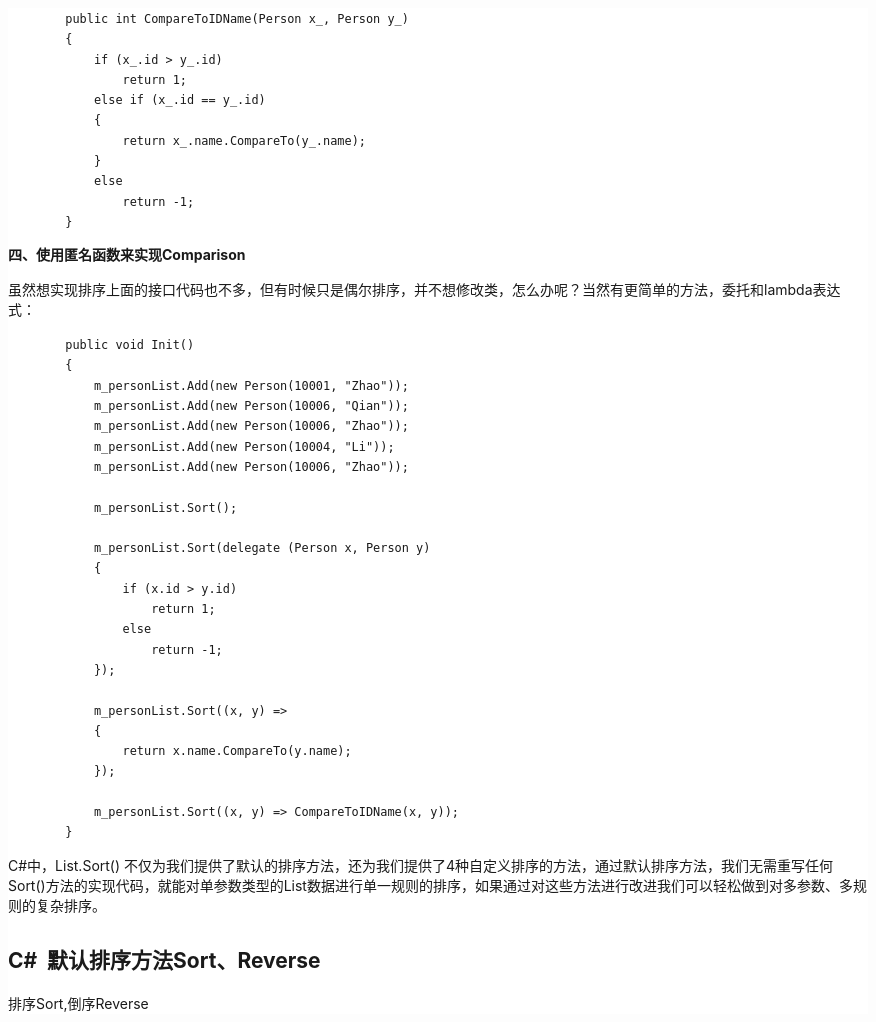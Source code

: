 ```text
        public int CompareToIDName(Person x_, Person y_)
        {
            if (x_.id > y_.id)
                return 1;
            else if (x_.id == y_.id)
            {
                return x_.name.CompareTo(y_.name);
            }
            else
                return -1;
        }
```

**四、使用匿名函数来实现Comparison**

虽然想实现排序上面的接口代码也不多，但有时候只是偶尔排序，并不想修改类，怎么办呢？当然有更简单的方法，委托和lambda表达式：

```text
        public void Init()
        {
            m_personList.Add(new Person(10001, "Zhao"));
            m_personList.Add(new Person(10006, "Qian"));
            m_personList.Add(new Person(10006, "Zhao"));
            m_personList.Add(new Person(10004, "Li"));
            m_personList.Add(new Person(10006, "Zhao"));

            m_personList.Sort();

            m_personList.Sort(delegate (Person x, Person y)
            {
                if (x.id > y.id)
                    return 1;
                else
                    return -1;
            });

            m_personList.Sort((x, y) =>
            {
                return x.name.CompareTo(y.name);
            });

            m_personList.Sort((x, y) => CompareToIDName(x, y));
        }
```


C#中，List.Sort() 不仅为我们提供了默认的排序方法，还为我们提供了4种自定义排序的方法，通过默认排序方法，我们无需重写任何Sort()方法的实现代码，就能对单参数类型的List数据进行单一规则的排序，如果通过对这些方法进行改进我们可以轻松做到对多参数、多规则的复杂排序。

## **C#  默认排序方法Sort、Reverse**

排序Sort,倒序Reverse
